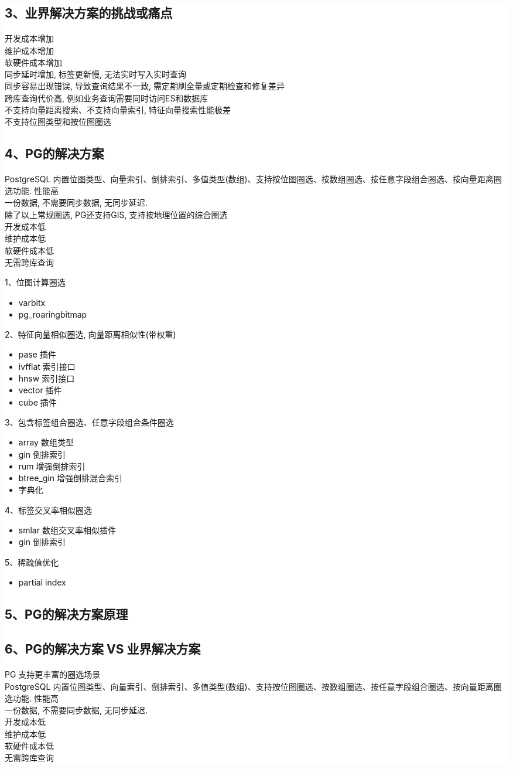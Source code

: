 ## 3、业界解决方案的挑战或痛点        
    
开发成本增加    
维护成本增加    
软硬件成本增加    
同步延时增加, 标签更新慢, 无法实时写入实时查询    
同步容易出现错误, 导致查询结果不一致, 需定期刷全量或定期检查和修复差异    
跨库查询代价高, 例如业务查询需要同时访问ES和数据库     
不支持向量距离搜索、不支持向量索引, 特征向量搜索性能极差    
不支持位图类型和按位图圈选    
                
## 4、PG的解决方案      
  
PostgreSQL 内置位图类型、向量索引、倒排索引、多值类型(数组)、支持按位图圈选、按数组圈选、按任意字段组合圈选、按向量距离圈选功能. 性能高  
一份数据, 不需要同步数据, 无同步延迟.   
除了以上常规圈选, PG还支持GIS, 支持按地理位置的综合圈选  
开发成本低  
维护成本低  
软硬件成本低  
无需跨库查询  
     
1、位图计算圈选  
- varbitx  
- pg_roaringbitmap  
  
2、特征向量相似圈选, 向量距离相似性(带权重)  
- pase 插件  
- ivfflat 索引接口  
- hnsw 索引接口  
- vector 插件  
- cube 插件  
  
3、包含标签组合圈选、任意字段组合条件圈选  
- array 数组类型  
- gin 倒排索引  
- rum 增强倒排索引  
- btree_gin 增强倒排混合索引  
- 字典化  
  
4、标签交叉率相似圈选  
- smlar 数组交叉率相似插件  
- gin 倒排索引  
  
5、稀疏值优化  
- partial index  
    
## 5、PG的解决方案原理                
        
                
## 6、PG的解决方案 VS 业界解决方案                
       
PG 支持更丰富的圈选场景  
PostgreSQL 内置位图类型、向量索引、倒排索引、多值类型(数组)、支持按位图圈选、按数组圈选、按任意字段组合圈选、按向量距离圈选功能. 性能高  
一份数据, 不需要同步数据, 无同步延迟.   
开发成本低  
维护成本低  
软硬件成本低  
无需跨库查询  
          